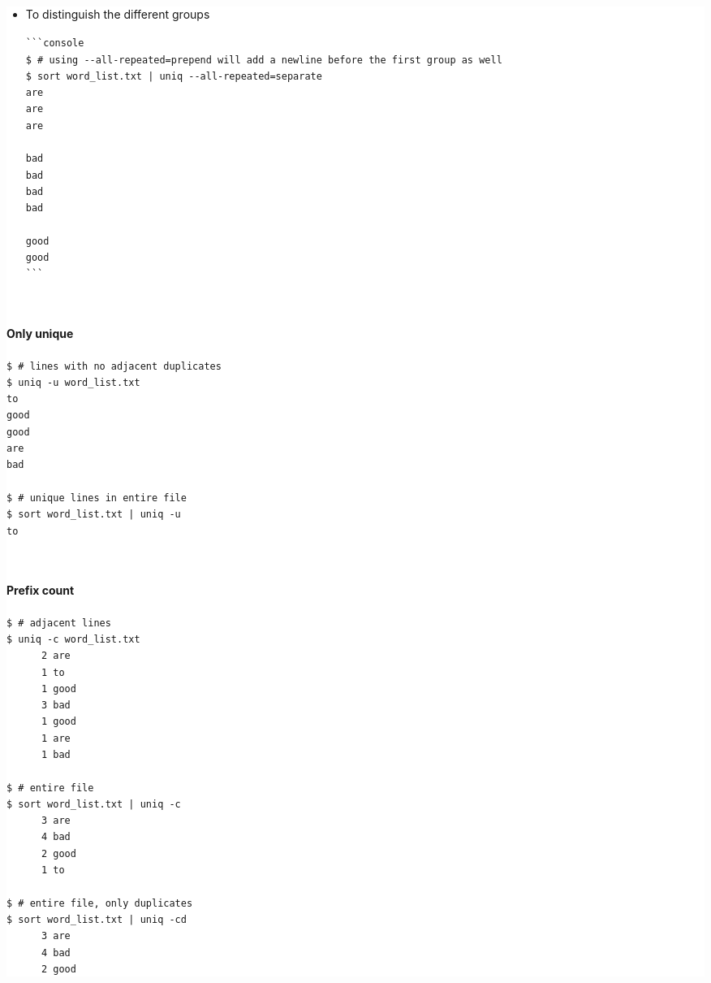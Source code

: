 - To distinguish the different groups

      ```console
      $ # using --all-repeated=prepend will add a newline before the first group as well
      $ sort word_list.txt | uniq --all-repeated=separate
      are
      are
      are

      bad
      bad
      bad
      bad

      good
      good
      ```

<br>

#### <a name="only-unique"></a>Only unique

```console
$ # lines with no adjacent duplicates
$ uniq -u word_list.txt
to
good
good
are
bad

$ # unique lines in entire file
$ sort word_list.txt | uniq -u
to
```

<br>

#### <a name="prefix-count"></a>Prefix count

```console
$ # adjacent lines
$ uniq -c word_list.txt
      2 are
      1 to
      1 good
      3 bad
      1 good
      1 are
      1 bad

$ # entire file
$ sort word_list.txt | uniq -c
      3 are
      4 bad
      2 good
      1 to

$ # entire file, only duplicates
$ sort word_list.txt | uniq -cd
      3 are
      4 bad
      2 good
```

